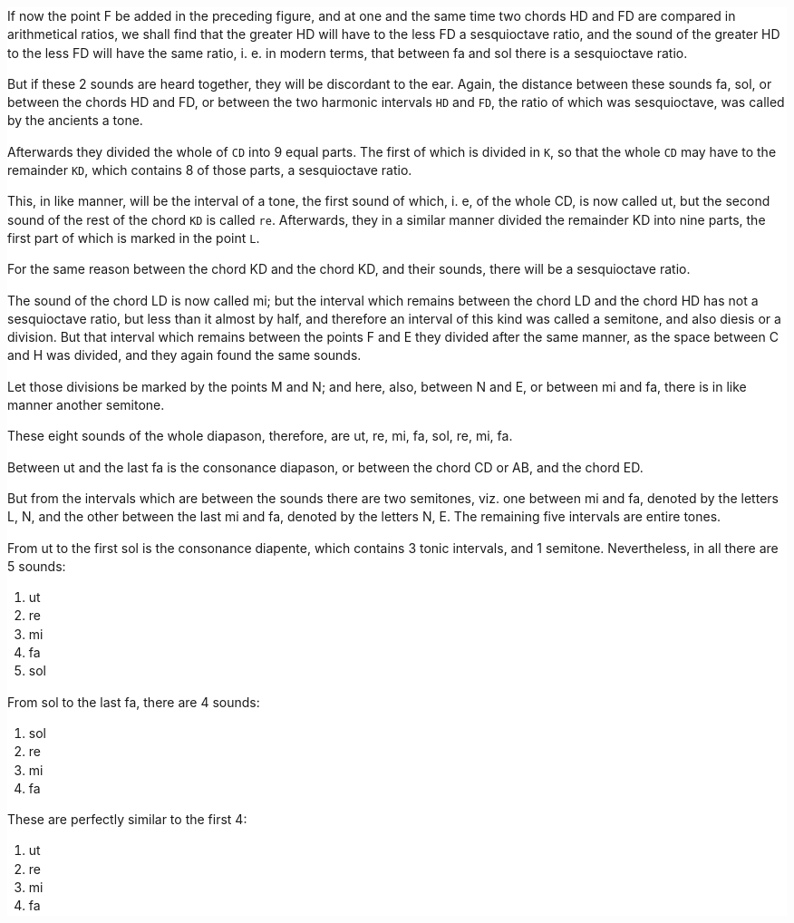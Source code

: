 If now the point F be added in the preceding figure, and at one and the same time two chords HD and FD are compared in arithmetical ratios, we shall find that the greater HD will have to the less FD a sesquioctave ratio, and the sound of the greater HD to the less FD will have the same ratio, i. e. in modern terms, that between fa and sol there is a sesquioctave ratio. 

But if these 2 sounds are heard together, they will be discordant to the ear. Again, the distance between these sounds fa, sol, or between the chords HD and FD, or between the two harmonic intervals `HD` and `FD`, the ratio of which was sesquioctave, was called by the ancients a tone. 

Afterwards they divided the whole of `CD` into 9 equal parts. The first of which is divided in `K`, so that the whole `CD` may have to the remainder `KD`, which contains 8 of those parts, a sesquioctave ratio. 

This, in like manner, will be the interval of a tone, the first sound of which, i. e, of the whole CD, is now called ut, but the second sound of the rest of the chord `KD` is called `re`. Afterwards, they in a similar manner divided the remainder KD into nine parts, the first part of which is marked in the point `L`. 

For the same reason between the chord KD and the chord KD, and their sounds, there will be a sesquioctave ratio. 

The sound of the chord LD is now called mi; but the interval which remains between the chord LD and the chord HD has not a sesquioctave ratio, but less than it almost by half, and therefore an interval of this kind was called a semitone, and also diesis or a division. But that interval which remains between the points F and E they divided after the same manner, as the space between C and H was divided, and they again found the same sounds. 

Let those divisions be marked by the points M and N; and here, also, between N and E, or between mi and fa, there is in like manner another semitone. 

These eight sounds of the whole diapason, therefore, are ut, re, mi, fa, sol, re, mi, fa.

Between ut and the last fa is the consonance diapason, or between the chord CD or AB, and the chord ED. 

But from the intervals which are between the sounds there are two semitones, viz. one between mi and fa, denoted by the letters L, N, and the other between the last mi and fa, denoted by the letters N, E. The remaining five intervals are entire tones. 

From ut to the first sol is the consonance diapente, which contains 3 tonic intervals, and 1 semitone. Nevertheless, in all there are 5 sounds:

1. ut
2. re
3. mi
4. fa
5. sol

From sol to the last fa, there are 4 sounds:

1. sol
2. re
3. mi
4. fa

These are perfectly similar to the first 4:

1. ut
2. re
3. mi
4. fa
